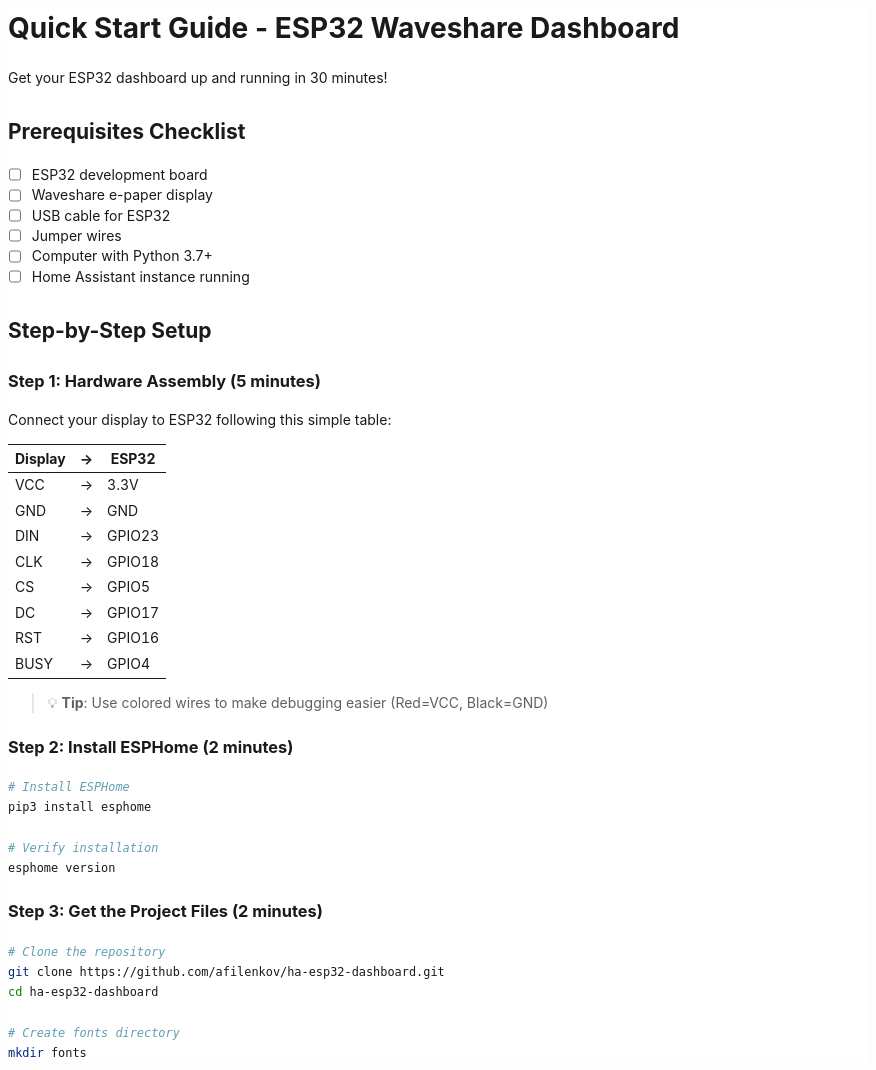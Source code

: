 # Quick Start Guide - ESP32 Waveshare Dashboard

Get your ESP32 dashboard up and running in 30 minutes!

## Prerequisites Checklist

- [ ] ESP32 development board
- [ ] Waveshare e-paper display
- [ ] USB cable for ESP32
- [ ] Jumper wires
- [ ] Computer with Python 3.7+
- [ ] Home Assistant instance running

## Step-by-Step Setup

### Step 1: Hardware Assembly (5 minutes)

Connect your display to ESP32 following this simple table:

| Display | → | ESP32 |
|---------|---|-------|
| VCC | → | 3.3V |
| GND | → | GND |
| DIN | → | GPIO23 |
| CLK | → | GPIO18 |
| CS | → | GPIO5 |
| DC | → | GPIO17 |
| RST | → | GPIO16 |
| BUSY | → | GPIO4 |

> 💡 **Tip**: Use colored wires to make debugging easier (Red=VCC, Black=GND)

### Step 2: Install ESPHome (2 minutes)

```bash
# Install ESPHome
pip3 install esphome

# Verify installation
esphome version
```

### Step 3: Get the Project Files (2 minutes)

```bash
# Clone the repository
git clone https://github.com/afilenkov/ha-esp32-dashboard.git
cd ha-esp32-dashboard

# Create fonts directory
mkdir fonts
```
